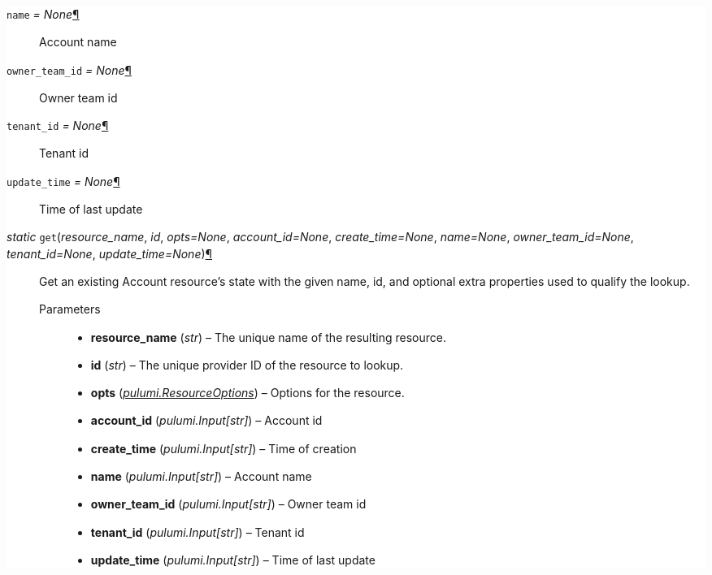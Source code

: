 <dl class="attribute">
<dt id="pulumi_aiven.Account.name">
<code class="sig-name descname">name</code><em class="property"> = None</em><a class="headerlink" href="#pulumi_aiven.Account.name" title="Permalink to this definition">¶</a></dt>
<dd><p>Account name</p>
</dd></dl>

<dl class="attribute">
<dt id="pulumi_aiven.Account.owner_team_id">
<code class="sig-name descname">owner_team_id</code><em class="property"> = None</em><a class="headerlink" href="#pulumi_aiven.Account.owner_team_id" title="Permalink to this definition">¶</a></dt>
<dd><p>Owner team id</p>
</dd></dl>

<dl class="attribute">
<dt id="pulumi_aiven.Account.tenant_id">
<code class="sig-name descname">tenant_id</code><em class="property"> = None</em><a class="headerlink" href="#pulumi_aiven.Account.tenant_id" title="Permalink to this definition">¶</a></dt>
<dd><p>Tenant id</p>
</dd></dl>

<dl class="attribute">
<dt id="pulumi_aiven.Account.update_time">
<code class="sig-name descname">update_time</code><em class="property"> = None</em><a class="headerlink" href="#pulumi_aiven.Account.update_time" title="Permalink to this definition">¶</a></dt>
<dd><p>Time of last update</p>
</dd></dl>

<dl class="method">
<dt id="pulumi_aiven.Account.get">
<em class="property">static </em><code class="sig-name descname">get</code><span class="sig-paren">(</span><em class="sig-param">resource_name</em>, <em class="sig-param">id</em>, <em class="sig-param">opts=None</em>, <em class="sig-param">account_id=None</em>, <em class="sig-param">create_time=None</em>, <em class="sig-param">name=None</em>, <em class="sig-param">owner_team_id=None</em>, <em class="sig-param">tenant_id=None</em>, <em class="sig-param">update_time=None</em><span class="sig-paren">)</span><a class="headerlink" href="#pulumi_aiven.Account.get" title="Permalink to this definition">¶</a></dt>
<dd><p>Get an existing Account resource’s state with the given name, id, and optional extra
properties used to qualify the lookup.</p>
<dl class="field-list simple">
<dt class="field-odd">Parameters</dt>
<dd class="field-odd"><ul class="simple">
<li><p><strong>resource_name</strong> (<em>str</em>) – The unique name of the resulting resource.</p></li>
<li><p><strong>id</strong> (<em>str</em>) – The unique provider ID of the resource to lookup.</p></li>
<li><p><strong>opts</strong> (<a class="reference internal" href="../pulumi/#pulumi.ResourceOptions" title="pulumi.ResourceOptions"><em>pulumi.ResourceOptions</em></a>) – Options for the resource.</p></li>
<li><p><strong>account_id</strong> (<em>pulumi.Input</em><em>[</em><em>str</em><em>]</em>) – Account id</p></li>
<li><p><strong>create_time</strong> (<em>pulumi.Input</em><em>[</em><em>str</em><em>]</em>) – Time of creation</p></li>
<li><p><strong>name</strong> (<em>pulumi.Input</em><em>[</em><em>str</em><em>]</em>) – Account name</p></li>
<li><p><strong>owner_team_id</strong> (<em>pulumi.Input</em><em>[</em><em>str</em><em>]</em>) – Owner team id</p></li>
<li><p><strong>tenant_id</strong> (<em>pulumi.Input</em><em>[</em><em>str</em><em>]</em>) – Tenant id</p></li>
<li><p><strong>update_time</strong> (<em>pulumi.Input</em><em>[</em><em>str</em><em>]</em>) – Time of last update</p></li>
</ul>
</dd>
</dl>
</dd></dl>
